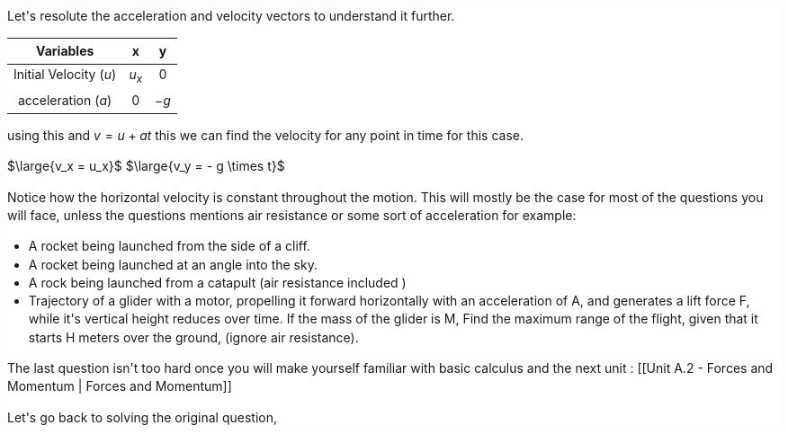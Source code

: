 

Let's resolute the acceleration and velocity vectors to understand it further.

|       Variables        |   x   |  y   |
| :--------------------: | :---: | :--: |
| Initial Velocity ($u$) | $u_x$ |  0   |
|   acceleration ($a$)   |   0   | $-g$ |
using this and $v =u + at$ this we can find the velocity for any point in time for this case.

$\large{v_x = u_x}$
$\large{v_y = - g \times t}$

Notice how the horizontal velocity is constant throughout the motion. This will mostly be the case for most of the questions you will face, unless the questions mentions air resistance or some sort of acceleration for example:

- A rocket being launched from the side of a cliff.
- A rocket being launched at an angle into the sky.
- A rock being launched from a catapult (air resistance included )
- Trajectory of a glider with a motor, propelling it forward horizontally with an acceleration of A, and generates a lift force F, while it's vertical height reduces over time. If the mass of the glider is M, Find the maximum range of the flight, given that it starts H meters over the ground, (ignore air resistance). 

The last question isn't too hard once you will make yourself familiar with basic calculus and the next unit : [[Unit A.2 - Forces and Momentum | Forces and Momentum]]

Let's go back to solving the original question, 
